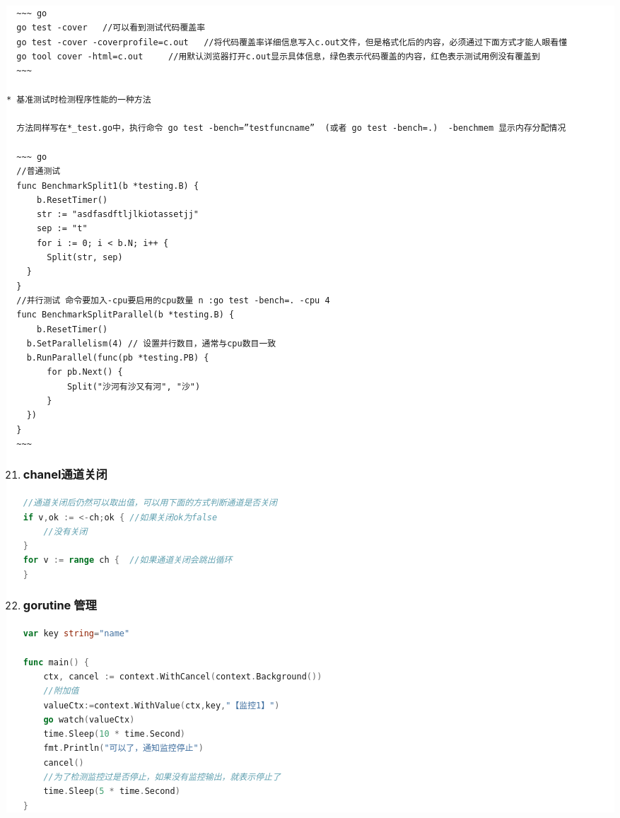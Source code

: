       ~~~ go
      go test -cover   //可以看到测试代码覆盖率
      go test -cover -coverprofile=c.out   //将代码覆盖率详细信息写入c.out文件，但是格式化后的内容，必须通过下面方式才能人眼看懂
      go tool cover -html=c.out     //用默认浏览器打开c.out显示具体信息，绿色表示代码覆盖的内容，红色表示测试用例没有覆盖到
      ~~~

    * 基准测试时检测程序性能的一种方法

      方法同样写在*_test.go中，执行命令 go test -bench=”testfuncname”  (或者 go test -bench=.)  -benchmem 显示内存分配情况 

      ~~~ go
      //普通测试
      func BenchmarkSplit1(b *testing.B) { 
          b.ResetTimer()
          str := "asdfasdftljlkiotassetjj"
          sep := "t"
          for i := 0; i < b.N; i++ {
      		Split(str, sep)
      	}
      }
      //并行测试 命令要加入-cpu要启用的cpu数量 n :go test -bench=. -cpu 4
      func BenchmarkSplitParallel(b *testing.B) {
          b.ResetTimer()
      	b.SetParallelism(4) // 设置并行数目，通常与cpu数目一致
      	b.RunParallel(func(pb *testing.PB) {
      		for pb.Next() {
      			Split("沙河有沙又有河", "沙")
      		}
      	})
      }
      ~~~

21. ### chanel通道关闭

    ~~~ go
    //通道关闭后仍然可以取出值，可以用下面的方式判断通道是否关闭
    if v,ok := <-ch;ok { //如果关闭ok为false
        //没有关闭
    }
    for v := range ch {  //如果通道关闭会跳出循环  
    }
    ~~~

22. ### gorutine 管理

    ~~~ go
    var key string="name"
    
    func main() {
    	ctx, cancel := context.WithCancel(context.Background())
    	//附加值
    	valueCtx:=context.WithValue(ctx,key,"【监控1】")
    	go watch(valueCtx)
    	time.Sleep(10 * time.Second)
    	fmt.Println("可以了，通知监控停止")
    	cancel()
    	//为了检测监控过是否停止，如果没有监控输出，就表示停止了
    	time.Sleep(5 * time.Second)
    }
    
